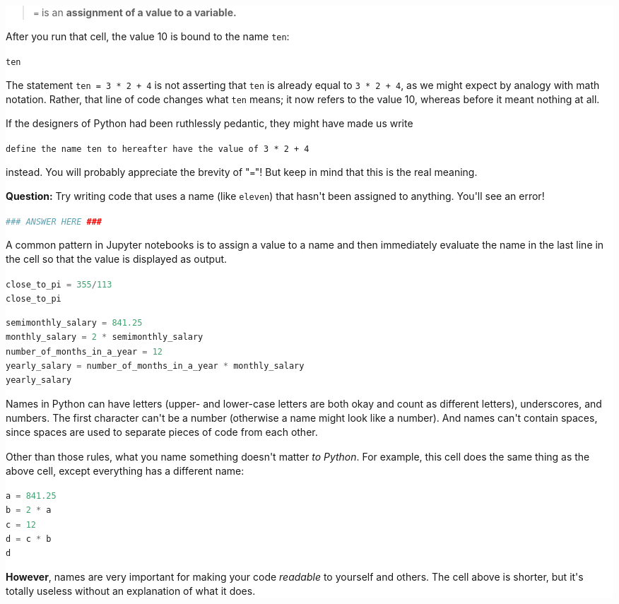 >  `=` is an **assignment of a value to a variable.**

After you run that cell, the value 10 is bound to the name `ten`:

```python
ten
```

The statement `ten = 3 * 2 + 4` is not asserting that `ten` is already equal to `3 * 2 + 4`, as we might expect by analogy with math notation.  Rather, that line of code changes what `ten` means; it now refers to the value 10, whereas before it meant nothing at all.

If the designers of Python had been ruthlessly pedantic, they might have made us write

    define the name ten to hereafter have the value of 3 * 2 + 4 

instead.  You will probably appreciate the brevity of "`=`"!  But keep in mind that this is the real meaning.

**Question:** Try writing code that uses a name (like `eleven`) that hasn't been assigned to anything.  You'll see an error!

```python
### ANSWER HERE ###

```

A common pattern in Jupyter notebooks is to assign a value to a name and then immediately evaluate the name in the last line in the cell so that the value is displayed as output. 

```python
close_to_pi = 355/113
close_to_pi
```

```python
semimonthly_salary = 841.25
monthly_salary = 2 * semimonthly_salary
number_of_months_in_a_year = 12
yearly_salary = number_of_months_in_a_year * monthly_salary
yearly_salary
```

Names in Python can have letters (upper- and lower-case letters are both okay and count as different letters), underscores, and numbers.  The first character can't be a number (otherwise a name might look like a number).  And names can't contain spaces, since spaces are used to separate pieces of code from each other.

Other than those rules, what you name something doesn't matter *to Python*.  For example, this cell does the same thing as the above cell, except everything has a different name:

```python
a = 841.25
b = 2 * a
c = 12
d = c * b
d
```

**However**, names are very important for making your code *readable* to yourself and others.  The cell above is shorter, but it's totally useless without an explanation of what it does.
